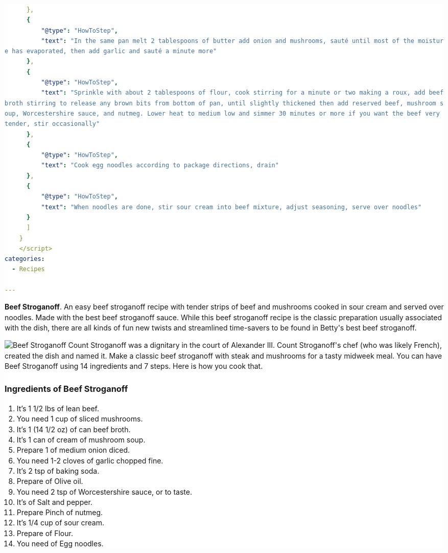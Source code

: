 ```yaml
      }, 
      {
          "@type": "HowToStep",
          "text": "In the same pan melt 2 tablespoons of butter add onion and mushrooms, sauté until most of the moisture has evaporated, then add garlic and sauté a minute more"
      }, 
      {
          "@type": "HowToStep",
          "text": "Sprinkle with about 2 tablespoons of flour, cook stirring for a minute or two making a roux, add beef broth stirring to release any brown bits from bottom of pan, until slightly thickened then add reserved beef, mushroom soup, Worcestershire sauce, and nutmeg. Lower heat to medium low and simmer 30 minutes or more if you want the beef very tender, stir occasionally"
      }, 
      {
          "@type": "HowToStep",
          "text": "Cook egg noodles according to package directions, drain"
      }, 
      {
          "@type": "HowToStep",
          "text": "When noodles are done, stir sour cream into beef mixture, adjust seasoning, serve over noodles"
      }
      ]
    }
    </script>
categories:
  - Recipes

---
```

**Beef Stroganoff**. An easy beef stroganoff recipe with tender strips of beef and mushrooms cooked in sour cream and served over noodles. Made with the best beef stroganoff sauce. While this beef stroganoff recipe is the classic preparation usually associated with the dish, there are all kinds of fun new twists and streamlined time-savers to be found in Betty's best beef stroganoff. 

<img src="https://img-global.cpcdn.com/recipes/2ad46e5438d56b9c/751x532cq70/beef-stroganoff-recipe-main-photo.jpg" alt="Beef Stroganoff" style="width: 100%;" /> Count Stroganoff was a dignitary in the court of Alexander III. Count Stroganoff's chef (who was likely French), created the dish and named it. Make a classic beef stroganoff with steak and mushrooms for a tasty midweek meal. You can have Beef Stroganoff using 14 ingredients and 7 steps. Here is how you cook that. 

### Ingredients of Beef Stroganoff

  1. It&#8217;s 1 1/2 lbs of lean beef. 
  2. You need 1 cup of sliced mushrooms. 
  3. It&#8217;s 1 (14 1/2 oz) of can beef broth. 
  4. It&#8217;s 1 can of cream of mushroom soup. 
  5. Prepare 1 of medium onion diced. 
  6. You need 1-2 cloves of garlic chopped fine. 
  7. It&#8217;s 2 tsp of baking soda. 
  8. Prepare of Olive oil. 
  9. You need 2 tsp of Worcestershire sauce, or to taste. 
 10. It&#8217;s of Salt and pepper. 
 11. Prepare Pinch of nutmeg. 
 12. It&#8217;s 1/4 cup of sour cream. 
 13. Prepare of Flour. 
 14. You need of Egg noodles. 
